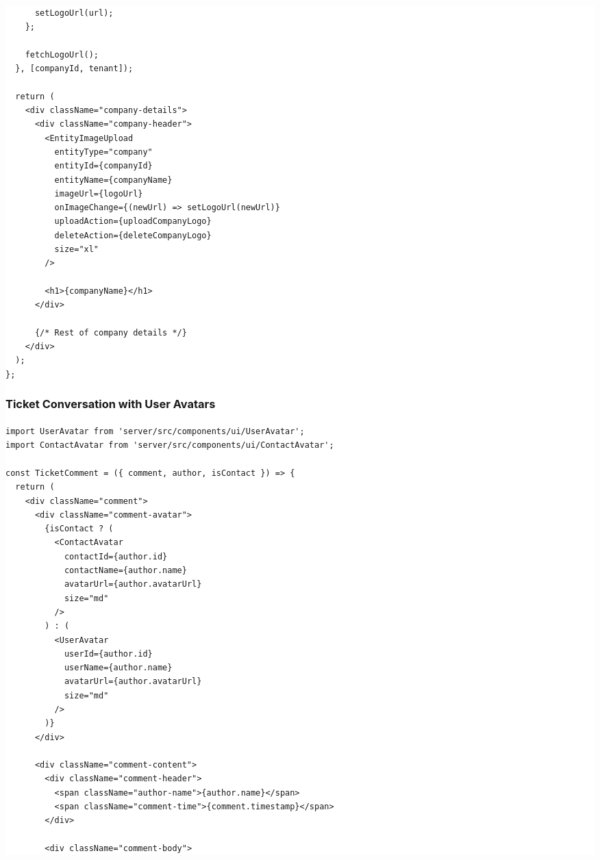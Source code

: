 ```tsx
      setLogoUrl(url);
    };
    
    fetchLogoUrl();
  }, [companyId, tenant]);
  
  return (
    <div className="company-details">
      <div className="company-header">
        <EntityImageUpload
          entityType="company"
          entityId={companyId}
          entityName={companyName}
          imageUrl={logoUrl}
          onImageChange={(newUrl) => setLogoUrl(newUrl)}
          uploadAction={uploadCompanyLogo}
          deleteAction={deleteCompanyLogo}
          size="xl"
        />
        
        <h1>{companyName}</h1>
      </div>
      
      {/* Rest of company details */}
    </div>
  );
};
```

### Ticket Conversation with User Avatars

```tsx
import UserAvatar from 'server/src/components/ui/UserAvatar';
import ContactAvatar from 'server/src/components/ui/ContactAvatar';

const TicketComment = ({ comment, author, isContact }) => {
  return (
    <div className="comment">
      <div className="comment-avatar">
        {isContact ? (
          <ContactAvatar
            contactId={author.id}
            contactName={author.name}
            avatarUrl={author.avatarUrl}
            size="md"
          />
        ) : (
          <UserAvatar
            userId={author.id}
            userName={author.name}
            avatarUrl={author.avatarUrl}
            size="md"
          />
        )}
      </div>
      
      <div className="comment-content">
        <div className="comment-header">
          <span className="author-name">{author.name}</span>
          <span className="comment-time">{comment.timestamp}</span>
        </div>
        
        <div className="comment-body">
```